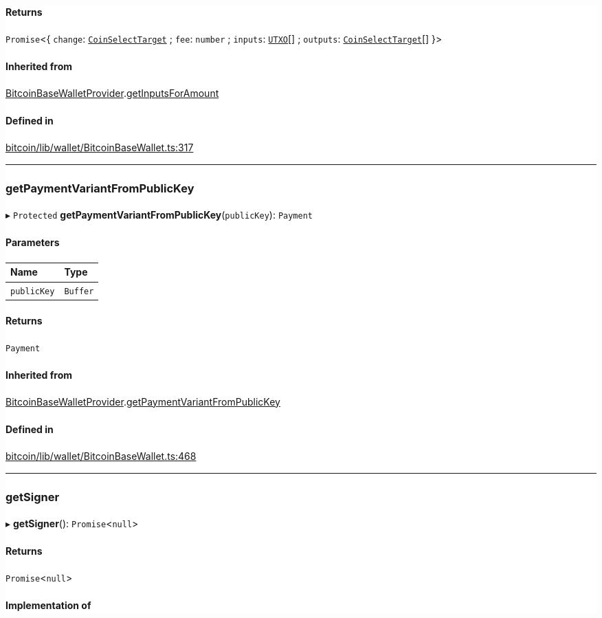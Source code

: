 #### Returns

`Promise`<{ `change`: [`CoinSelectTarget`](../modules/liquality_bitcoin.BitcoinUtils.md#coinselecttarget) ; `fee`: `number` ; `inputs`: [`UTXO`](../interfaces/liquality_bitcoin.BitcoinTypes.UTXO.md)[] ; `outputs`: [`CoinSelectTarget`](../modules/liquality_bitcoin.BitcoinUtils.md#coinselecttarget)[]  }\>

#### Inherited from

[BitcoinBaseWalletProvider](liquality_bitcoin.BitcoinBaseWalletProvider.md).[getInputsForAmount](liquality_bitcoin.BitcoinBaseWalletProvider.md#getinputsforamount)

#### Defined in

[bitcoin/lib/wallet/BitcoinBaseWallet.ts:317](https://github.com/liquality/chainabstractionlayer/blob/c190aa67/packages/bitcoin/lib/wallet/BitcoinBaseWallet.ts#L317)

___

### getPaymentVariantFromPublicKey

▸ `Protected` **getPaymentVariantFromPublicKey**(`publicKey`): `Payment`

#### Parameters

| Name | Type |
| :------ | :------ |
| `publicKey` | `Buffer` |

#### Returns

`Payment`

#### Inherited from

[BitcoinBaseWalletProvider](liquality_bitcoin.BitcoinBaseWalletProvider.md).[getPaymentVariantFromPublicKey](liquality_bitcoin.BitcoinBaseWalletProvider.md#getpaymentvariantfrompublickey)

#### Defined in

[bitcoin/lib/wallet/BitcoinBaseWallet.ts:468](https://github.com/liquality/chainabstractionlayer/blob/c190aa67/packages/bitcoin/lib/wallet/BitcoinBaseWallet.ts#L468)

___

### getSigner

▸ **getSigner**(): `Promise`<``null``\>

#### Returns

`Promise`<``null``\>

#### Implementation of
